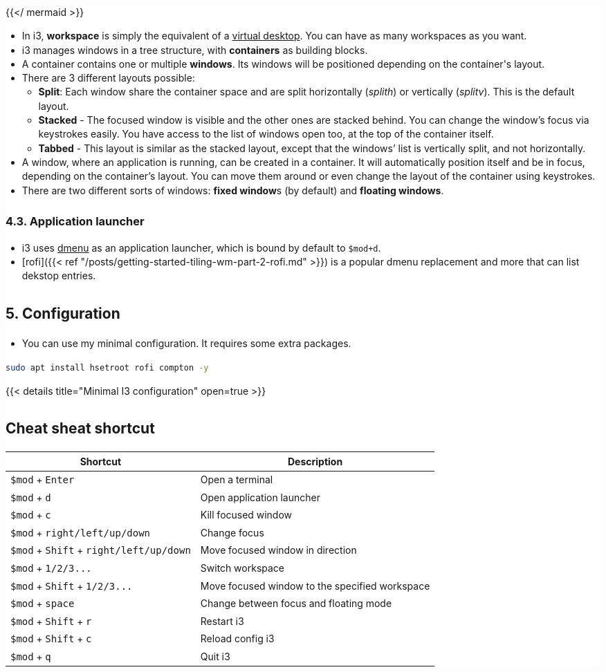 {{</ mermaid >}}

- In i3, **workspace** is simply the equivalent of a [virtual desktop](https://en.wikipedia.org/wiki/Virtual_desktop). You can have as many workspaces as you want.
- i3 manages windows in a tree structure, with **containers** as building blocks.
- A container contains one or multiple **windows**. Its windows will be positioned depending on the container's layout.
- There are 3 different layouts possible:
  - **Split**: Each window share the container space and are split horizontally (*splith*) or vertically (*splitv*). This is the default layout.
  - **Stacked** - The focused window is visible and the other ones are stacked behind. You can change the window’s focus via keystrokes easily. You have access to the list of windows open too, at the top of the container itself.
  - **Tabbed** - This layout is similar as the stacked layout, except that the windows’ list is vertically split, and not horizontally.
- A window, where an application is running, can be created in a container. It will automatically position itself and be in focus, depending on the container’s layout. You can move them around or even change the layout of the container using keystrokes.
- There are two different sorts of windows: **fixed window**s (by default) and **floating windows**.

### 4.3. Application launcher

- i3 uses [dmenu](https://wiki.archlinux.org/title/Dmenu) as an application launcher, which is bound by default to `$mod+d`.
- [rofi]({{< ref "/posts/getting-started-tiling-wm-part-2-rofi.md" >}}) is a popular dmenu replacement and more that can list dekstop entries.

## 5. Configuration

- You can use my minimal configuration. It requires some extra packages.

```bash
sudo apt install hsetroot rofi compton -y
```

{{< details title="Minimal I3 configuration" open=true >}}

## Cheat sheat shortcut

| Shortcut                                                           | Description                                    |
| ------------------------------------------------------------------ | ---------------------------------------------- |
| <kbd>$mod</kbd> + <kbd>Enter</kbd>                                 | Open a terminal                                |
| <kbd>$mod</kbd> + <kbd>d</kbd>                                     | Open application launcher                      |
| <kbd>$mod</kbd> + <kbd>c</kbd>                                     | Kill focused window                            |
| <kbd>$mod</kbd> + <kbd>right/left/up/down</kbd>                    | Change focus                                   |
| <kbd>$mod</kbd> + <kbd>Shift</kbd> + <kbd>right/left/up/down</kbd> | Move focused window in direction               |
| <kbd>$mod</kbd> + <kbd>1/2/3...</kbd>                              | Switch workspace                               |
| <kbd>$mod</kbd> + <kbd>Shift</kbd> + <kbd>1/2/3...</kbd>           | Move focused window to the specified workspace |
| <kbd>$mod</kbd> + <kbd>space</kbd>                                 | Change between focus and floating mode         |
| <kbd>$mod</kbd> + <kbd>Shift</kbd> + <kbd>r</kbd>                  | Restart i3                                     |
| <kbd>$mod</kbd> + <kbd>Shift</kbd> + <kbd>c</kbd>                  | Reload config i3                               |
| <kbd>$mod</kbd> + <kbd>q</kbd>                                     | Quit i3                                        |
